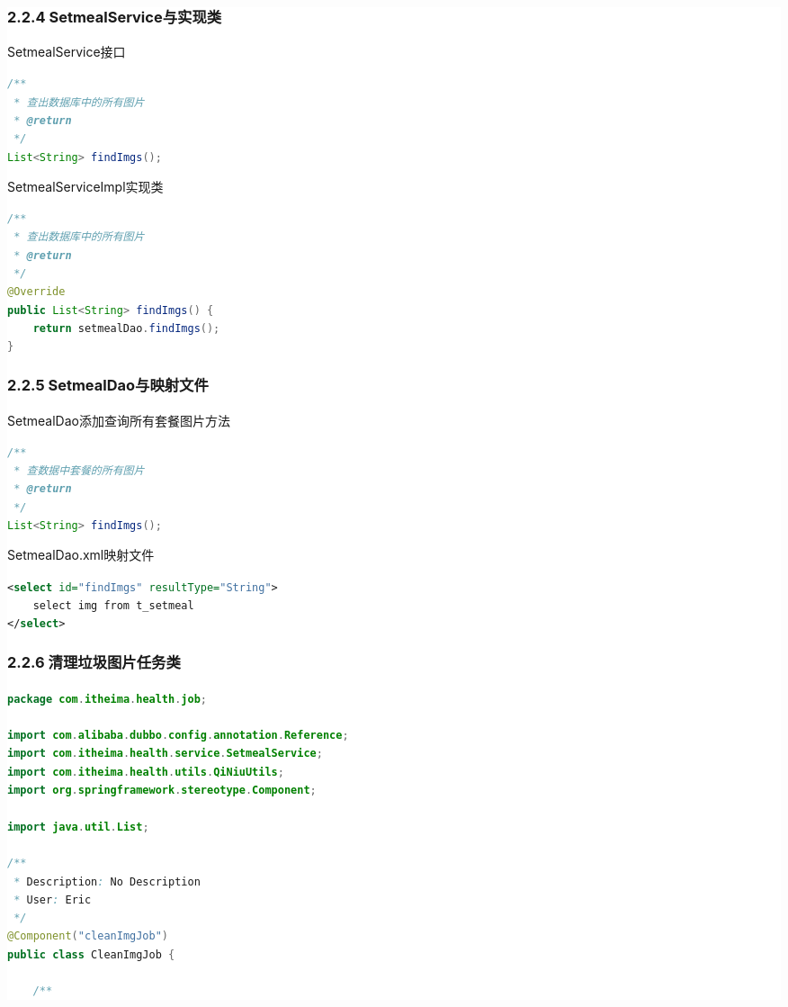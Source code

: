 ```xml
```

### 2.2.4 SetmealService与实现类

SetmealService接口

```java
/**
 * 查出数据库中的所有图片
 * @return
 */
List<String> findImgs();
```

SetmealServiceImpl实现类

```java
/**
 * 查出数据库中的所有图片
 * @return
 */
@Override
public List<String> findImgs() {
    return setmealDao.findImgs();
}
```



### 2.2.5 SetmealDao与映射文件

SetmealDao添加查询所有套餐图片方法

```java
/**
 * 查数据中套餐的所有图片
 * @return
 */
List<String> findImgs();
```

SetmealDao.xml映射文件

```xml
<select id="findImgs" resultType="String">
    select img from t_setmeal
</select>
```

### 2.2.6 清理垃圾图片任务类

```java
package com.itheima.health.job;

import com.alibaba.dubbo.config.annotation.Reference;
import com.itheima.health.service.SetmealService;
import com.itheima.health.utils.QiNiuUtils;
import org.springframework.stereotype.Component;

import java.util.List;

/**
 * Description: No Description
 * User: Eric
 */
@Component("cleanImgJob")
public class CleanImgJob {

    /**
```